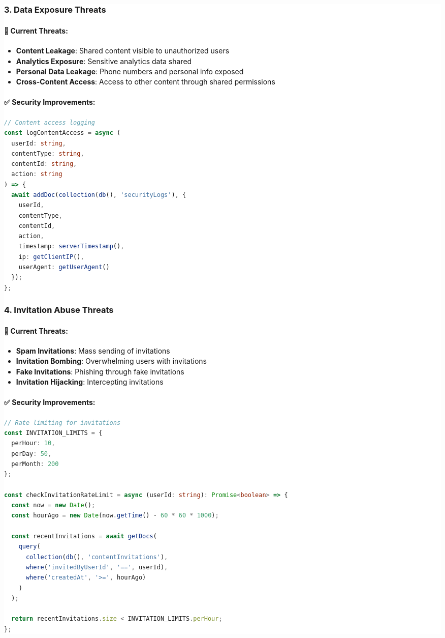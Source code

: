 ### 3. **Data Exposure Threats**

#### 🚨 Current Threats:
- **Content Leakage**: Shared content visible to unauthorized users
- **Analytics Exposure**: Sensitive analytics data shared
- **Personal Data Leakage**: Phone numbers and personal info exposed
- **Cross-Content Access**: Access to other content through shared permissions

#### ✅ Security Improvements:
```typescript
// Content access logging
const logContentAccess = async (
  userId: string,
  contentType: string,
  contentId: string,
  action: string
) => {
  await addDoc(collection(db(), 'securityLogs'), {
    userId,
    contentType,
    contentId,
    action,
    timestamp: serverTimestamp(),
    ip: getClientIP(),
    userAgent: getUserAgent()
  });
};
```

### 4. **Invitation Abuse Threats**

#### 🚨 Current Threats:
- **Spam Invitations**: Mass sending of invitations
- **Invitation Bombing**: Overwhelming users with invitations
- **Fake Invitations**: Phishing through fake invitations
- **Invitation Hijacking**: Intercepting invitations

#### ✅ Security Improvements:
```typescript
// Rate limiting for invitations
const INVITATION_LIMITS = {
  perHour: 10,
  perDay: 50,
  perMonth: 200
};

const checkInvitationRateLimit = async (userId: string): Promise<boolean> => {
  const now = new Date();
  const hourAgo = new Date(now.getTime() - 60 * 60 * 1000);
  
  const recentInvitations = await getDocs(
    query(
      collection(db(), 'contentInvitations'),
      where('invitedByUserId', '==', userId),
      where('createdAt', '>=', hourAgo)
    )
  );
  
  return recentInvitations.size < INVITATION_LIMITS.perHour;
};
```
